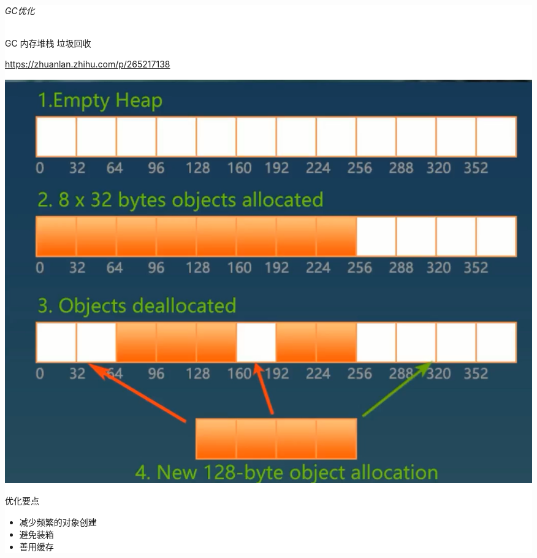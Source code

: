 ###### GC优化

GC 内存堆栈 垃圾回收

https://zhuanlan.zhihu.com/p/265217138

![image20211216213311223](Unity性能优化/image-20211216213311223.png)

优化要点

- 减少频繁的对象创建
- 避免装箱
- 善用缓存